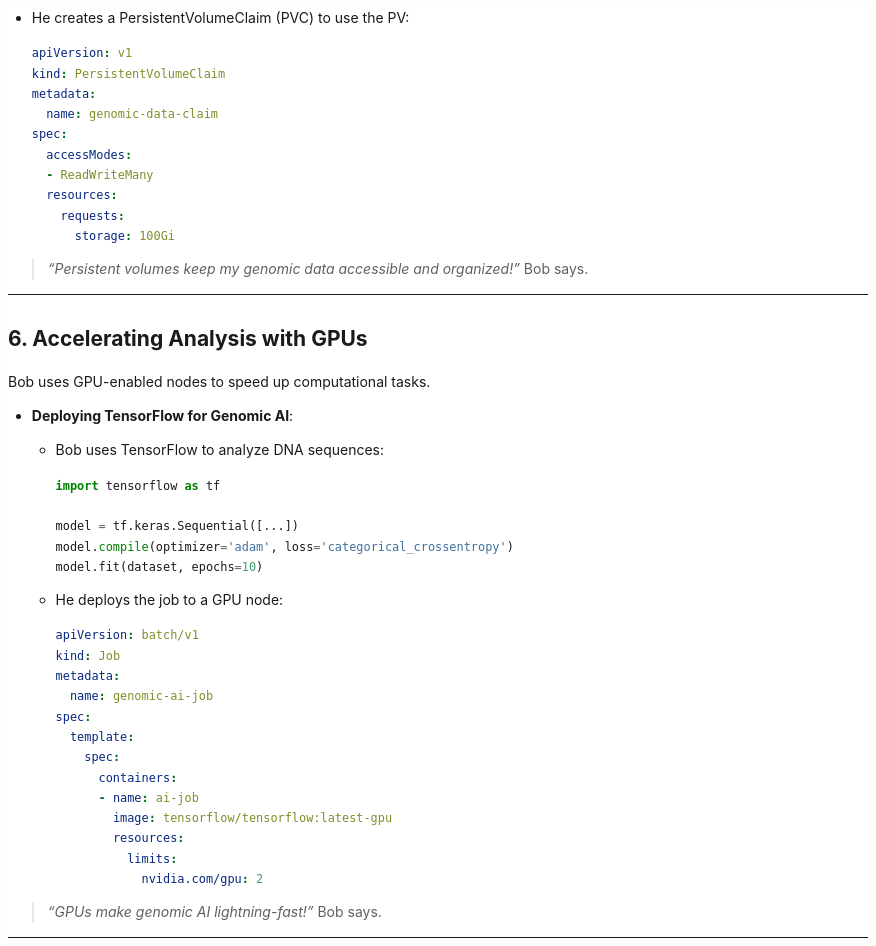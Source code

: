  - He creates a PersistentVolumeClaim (PVC) to use the PV:

    ```yaml
    apiVersion: v1
    kind: PersistentVolumeClaim
    metadata:
      name: genomic-data-claim
    spec:
      accessModes:
      - ReadWriteMany
      resources:
        requests:
          storage: 100Gi
    ```

> *“Persistent volumes keep my genomic data accessible and organized!”* Bob says.

---

## **6. Accelerating Analysis with GPUs**

Bob uses GPU-enabled nodes to speed up computational tasks.

- **Deploying TensorFlow for Genomic AI**:
  - Bob uses TensorFlow to analyze DNA sequences:

    ```python
    import tensorflow as tf

    model = tf.keras.Sequential([...])
    model.compile(optimizer='adam', loss='categorical_crossentropy')
    model.fit(dataset, epochs=10)
    ```

  - He deploys the job to a GPU node:

    ```yaml
    apiVersion: batch/v1
    kind: Job
    metadata:
      name: genomic-ai-job
    spec:
      template:
        spec:
          containers:
          - name: ai-job
            image: tensorflow/tensorflow:latest-gpu
            resources:
              limits:
                nvidia.com/gpu: 2
    ```

> *“GPUs make genomic AI lightning-fast!”* Bob says.

---
